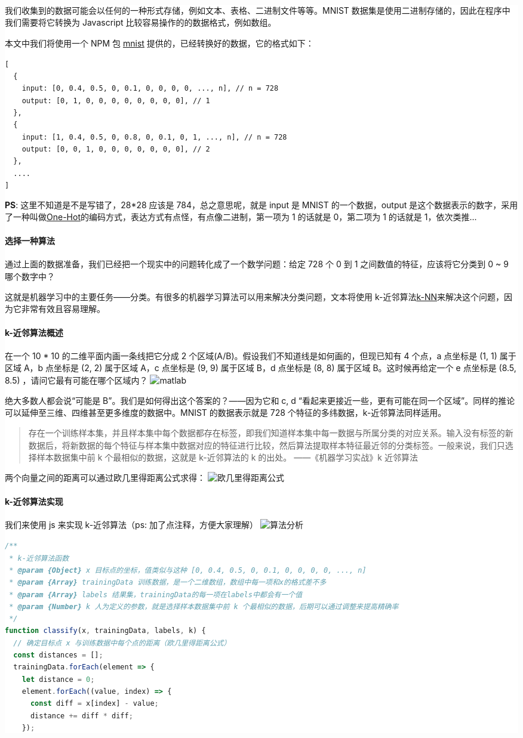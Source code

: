 我们收集到的数据可能会以任何的一种形式存储，例如文本、表格、二进制文件等等。MNIST 数据集是使用二进制存储的，因此在程序中我们需要将它转换为 Javascript 比较容易操作的的数据格式，例如数组。

本文中我们将使用一个 NPM 包 [mnist](https://github.com/cazala/mnist) 提供的，已经转换好的数据，它的格式如下：

```
[
  {
    input: [0, 0.4, 0.5, 0, 0.1, 0, 0, 0, 0, ..., n], // n = 728
    output: [0, 1, 0, 0, 0, 0, 0, 0, 0, 0], // 1
  },
  {
    input: [1, 0.4, 0.5, 0, 0.8, 0, 0.1, 0, 1, ..., n], // n = 728
    output: [0, 0, 1, 0, 0, 0, 0, 0, 0, 0], // 2
  },
  ....
]
```

**PS**: 这里不知道是不是写错了，28\*28 应该是 784，总之意思呢，就是 input 是 MNIST 的一个数据，output 是这个数据表示的数字，采用了一种叫做[One-Hot](https://www.jianshu.com/p/00f2affe553a)的编码方式，表达方式有点怪，有点像二进制，第一项为 1 的话就是 0，第二项为 1 的话就是 1，依次类推...

#### 选择一种算法

通过上面的数据准备，我们已经把一个现实中的问题转化成了一个数学问题：给定 728 个 0 到 1 之间数值的特征，应该将它分类到 0 ~ 9 哪个数字中？

这就是机器学习中的主要任务——分类。有很多的机器学习算法可以用来解决分类问题，文本将使用 k-近邻算法[k-NN](https://zh.wikipedia.org/wiki/%E6%9C%80%E8%BF%91%E9%84%B0%E5%B1%85%E6%B3%95)来解决这个问题，因为它非常有效且容易理解。

#### k-近邻算法概述

在一个 10 \* 10 的二维平面内画一条线把它分成 2 个区域(A/B)。假设我们不知道线是如何画的，但现已知有 4 个点，a 点坐标是 (1, 1) 属于区域 A，b 点坐标是 (2, 2) 属于区域 A，c 点坐标是 (9, 9) 属于区域 B，d 点坐标是 (8, 8) 属于区域 B。这时候再给定一个 e 点坐标是 (8.5, 8.5) ，请问它最有可能在哪个区域内？
![matlab](https://file.lantingshucheng.com/blog/2018_01_09/ai3.png)

绝大多数人都会说“可能是 B”。我们是如何得出这个答案的？——因为它和 c, d “看起来更接近一些，更有可能在同一个区域”。同样的推论可以延伸至三维、四维甚至更多维度的数据中。MNIST 的数据表示就是 728 个特征的多纬数据，k-近邻算法同样适用。

> 存在一个训练样本集，并且样本集中每个数据都存在标签，即我们知道样本集中每一数据与所属分类的对应关系。输入没有标签的新数据后，将新数据的每个特征与样本集中数据对应的特征进行比较，然后算法提取样本特征最近邻的分类标签。一般来说，我们只选择样本数据集中前 k 个最相似的数据，这就是 k-近邻算法的 k 的出处。
> ——《机器学习实战》k 近邻算法

两个向量之间的距离可以通过欧几里得距离公式求得：
![欧几里得距离公式](https://file.lantingshucheng.com/blog/2018_01_09/a4.png)

#### k-近邻算法实现

我们来使用 js 来实现 k-近邻算法（ps: 加了点注释，方便大家理解）
![算法分析](https://file.lantingshucheng.com/blog/2018_01_09/ai5.png)

```js
/**
 * k-近邻算法函数
 * @param {Object} x 目标点的坐标，值类似与这种 [0, 0.4, 0.5, 0, 0.1, 0, 0, 0, 0, ..., n]
 * @param {Array} trainingData 训练数据，是一个二维数组，数组中每一项和x的格式差不多
 * @param {Array} labels 结果集，trainingData的每一项在labels中都会有一个值
 * @param {Number} k 人为定义的参数，就是选择样本数据集中前 k 个最相似的数据，后期可以通过调整来提高精确率
 */
function classify(x, trainingData, labels, k) {
  // 确定目标点 x 与训练数据中每个点的距离（欧几里得距离公式）
  const distances = [];
  trainingData.forEach(element => {
    let distance = 0;
    element.forEach((value, index) => {
      const diff = x[index] - value;
      distance += diff * diff;
    });
```